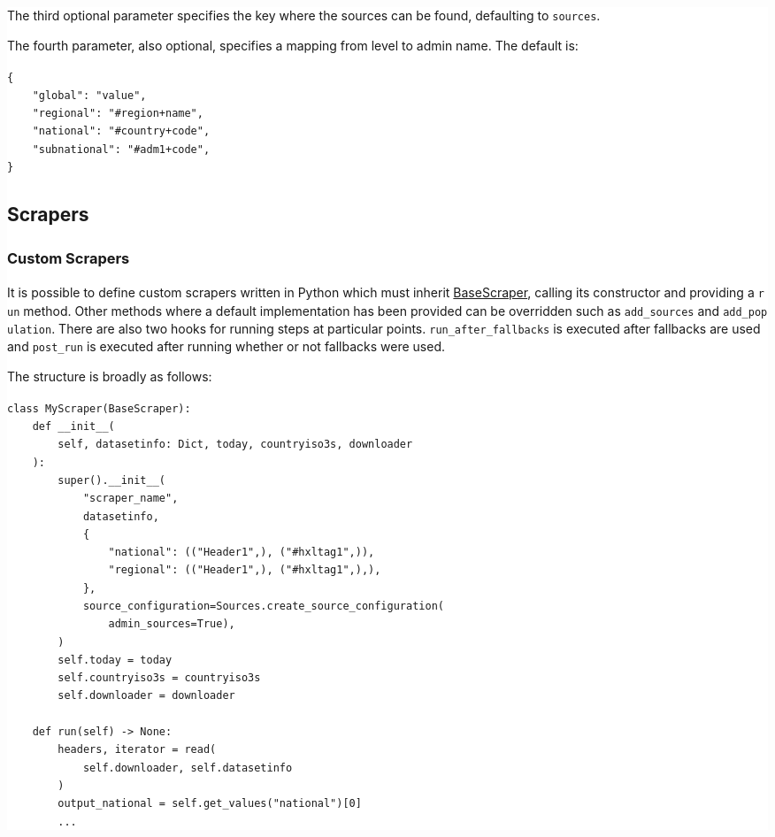 The third optional parameter specifies the key where the sources can be found, 
defaulting to `sources`.

The fourth parameter, also optional, specifies a mapping from level to admin name. The
default is:

    {
        "global": "value",
        "regional": "#region+name",
        "national": "#country+code",
        "subnational": "#adm1+code",
    }

## Scrapers

### Custom Scrapers

It is possible to define custom scrapers written in Python which must inherit 
[BaseScraper](https://github.com/OCHA-DAP/hdx-python-scraper/blob/main/src/hdx/scraper/base_scraper.py), 
calling its constructor and providing a `run` method. Other methods where a default 
implementation has been provided can be overridden such as `add_sources` and 
`add_population`. There are also two hooks for running steps at particular points.
`run_after_fallbacks` is executed after fallbacks are used and `post_run` is executed 
after running whether or not fallbacks were used.

The structure is broadly as follows:

    class MyScraper(BaseScraper):
        def __init__(
            self, datasetinfo: Dict, today, countryiso3s, downloader
        ):
            super().__init__(
                "scraper_name",
                datasetinfo,
                {
                    "national": (("Header1",), ("#hxltag1",)),
                    "regional": (("Header1",), ("#hxltag1",),),
                },
                source_configuration=Sources.create_source_configuration(
                    admin_sources=True),
            )
            self.today = today
            self.countryiso3s = countryiso3s
            self.downloader = downloader
    
        def run(self) -> None:
            headers, iterator = read(
                self.downloader, self.datasetinfo
            )
            output_national = self.get_values("national")[0]
            ...
